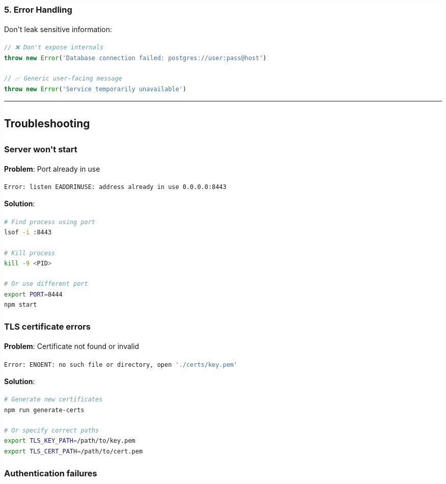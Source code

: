 ### 5. Error Handling

Don't leak sensitive information:

```typescript
// ❌ Don't expose internals
throw new Error('Database connection failed: postgres://user:pass@host')

// ✅ Generic user-facing message
throw new Error('Service temporarily unavailable')
```

---

## Troubleshooting

### Server won't start

**Problem**: Port already in use

```bash
Error: listen EADDRINUSE: address already in use 0.0.0.0:8443
```

**Solution**:
```bash
# Find process using port
lsof -i :8443

# Kill process
kill -9 <PID>

# Or use different port
export PORT=8444
npm start
```

### TLS certificate errors

**Problem**: Certificate not found or invalid

```bash
Error: ENOENT: no such file or directory, open './certs/key.pem'
```

**Solution**:
```bash
# Generate new certificates
npm run generate-certs

# Or specify correct paths
export TLS_KEY_PATH=/path/to/key.pem
export TLS_CERT_PATH=/path/to/cert.pem
```

### Authentication failures
